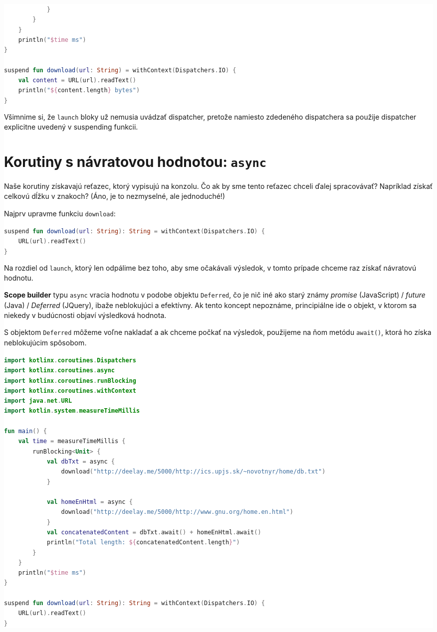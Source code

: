 ```kotlin
            }
        }
    }
    println("$time ms")
}

suspend fun download(url: String) = withContext(Dispatchers.IO) {
    val content = URL(url).readText()
    println("${content.length} bytes")
}
```

Všimnime si, že `launch` bloky už nemusia uvádzať dispatcher, pretože namiesto zdedeného dispatchera sa použije dispatcher explicitne uvedený v suspending funkcii.

Korutiny s návratovou hodnotou: `async`
=======================================

Naše korutiny získavajú reťazec, ktorý vypisujú na konzolu. Čo ak by sme tento reťazec chceli ďalej spracovávať? Napríklad získať celkovú dĺžku v znakoch? (Áno, je to nezmyselné, ale jednoduché!)

Najprv upravme funkciu `download`:

```kotlin
suspend fun download(url: String): String = withContext(Dispatchers.IO) {
    URL(url).readText()
}
```

Na rozdiel od `launch`, ktorý len odpálime bez toho, aby sme očakávali výsledok, v tomto prípade chceme raz získať návratovú hodnotu. 

**Scope builder** typu `async` vracia hodnotu v podobe objektu `Deferred`, čo je nič iné ako starý známy *promise* (JavaScript) / *future* (Java) / *Deferred* (JQuery), ibaže neblokujúci a efektívny. Ak tento koncept nepoznáme, principiálne ide o objekt, v ktorom sa niekedy v budúcnosti objaví výsledková hodnota. 

S objektom `Deferred` môžeme voľne nakladať a ak chceme počkať na výsledok, použijeme na ňom metódu `await()`, ktorá ho získa neblokujúcim spôsobom.

```kotlin
import kotlinx.coroutines.Dispatchers
import kotlinx.coroutines.async
import kotlinx.coroutines.runBlocking
import kotlinx.coroutines.withContext
import java.net.URL
import kotlin.system.measureTimeMillis

fun main() {
    val time = measureTimeMillis {
        runBlocking<Unit> {
            val dbTxt = async {
                download("http://deelay.me/5000/http://ics.upjs.sk/~novotnyr/home/db.txt")
            }

            val homeEnHtml = async {
                download("http://deelay.me/5000/http://www.gnu.org/home.en.html")
            }
            val concatenatedContent = dbTxt.await() + homeEnHtml.await()
            println("Total length: ${concatenatedContent.length}")
        }
    }
    println("$time ms")
}

suspend fun download(url: String): String = withContext(Dispatchers.IO) {
    URL(url).readText()
}
```